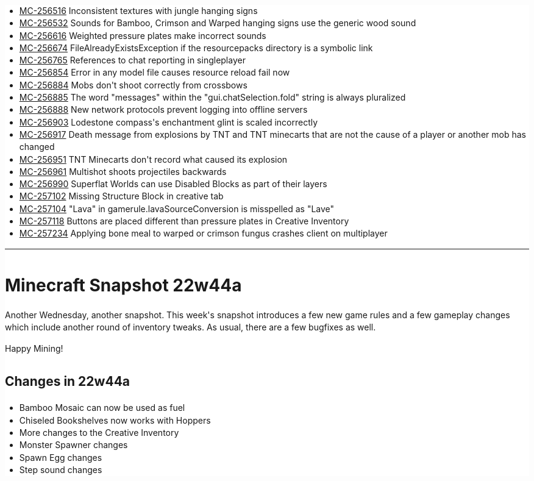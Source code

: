 -   [MC-256516](https://bugs.mojang.com/browse/MC-256516) Inconsistent textures with jungle hanging signs
-   [MC-256532](https://bugs.mojang.com/browse/MC-256532) Sounds for Bamboo, Crimson and Warped hanging signs use the generic wood sound
-   [MC-256616](https://bugs.mojang.com/browse/MC-256616) Weighted pressure plates make incorrect sounds
-   [MC-256674](https://bugs.mojang.com/browse/MC-256674) FileAlreadyExistsException if the resourcepacks directory is a symbolic link
-   [MC-256765](https://bugs.mojang.com/browse/MC-256765) References to chat reporting in singleplayer
-   [MC-256854](https://bugs.mojang.com/browse/MC-256854) Error in any model file causes resource reload fail now
-   [MC-256884](https://bugs.mojang.com/browse/MC-256884) Mobs don't shoot correctly from crossbows
-   [MC-256885](https://bugs.mojang.com/browse/MC-256885) The word "messages" within the "gui.chatSelection.fold" string is always pluralized
-   [MC-256888](https://bugs.mojang.com/browse/MC-256888) New network protocols prevent logging into offline servers
-   [MC-256903](https://bugs.mojang.com/browse/MC-256903) Lodestone compass's enchantment glint is scaled incorrectly
-   [MC-256917](https://bugs.mojang.com/browse/MC-256917) Death message from explosions by TNT and TNT minecarts that are not the cause of a player or another mob has changed
-   [MC-256951](https://bugs.mojang.com/browse/MC-256951) TNT Minecarts don't record what caused its explosion
-   [MC-256961](https://bugs.mojang.com/browse/MC-256961) Multishot shoots projectiles backwards
-   [MC-256990](https://bugs.mojang.com/browse/MC-256990) Superflat Worlds can use Disabled Blocks as part of their layers
-   [MC-257102](https://bugs.mojang.com/browse/MC-257102) Missing Structure Block in creative tab
-   [MC-257104](https://bugs.mojang.com/browse/MC-257104) "Lava" in gamerule.lavaSourceConversion is misspelled as "Lave"
-   [MC-257118](https://bugs.mojang.com/browse/MC-257118) Buttons are placed different than pressure plates in Creative Inventory
-   [MC-257234](https://bugs.mojang.com/browse/MC-257234) Applying bone meal to warped or crimson fungus crashes client on multiplayer

---

# Minecraft Snapshot 22w44a

Another Wednesday, another snapshot. This week's snapshot introduces a few new game rules and a few gameplay changes which include another round of inventory tweaks. As usual, there are a few bugfixes as well.

Happy Mining!

## Changes in 22w44a

-   Bamboo Mosaic can now be used as fuel
-   Chiseled Bookshelves now works with Hoppers
-   More changes to the Creative Inventory
-   Monster Spawner changes
-   Spawn Egg changes
-   Step sound changes
